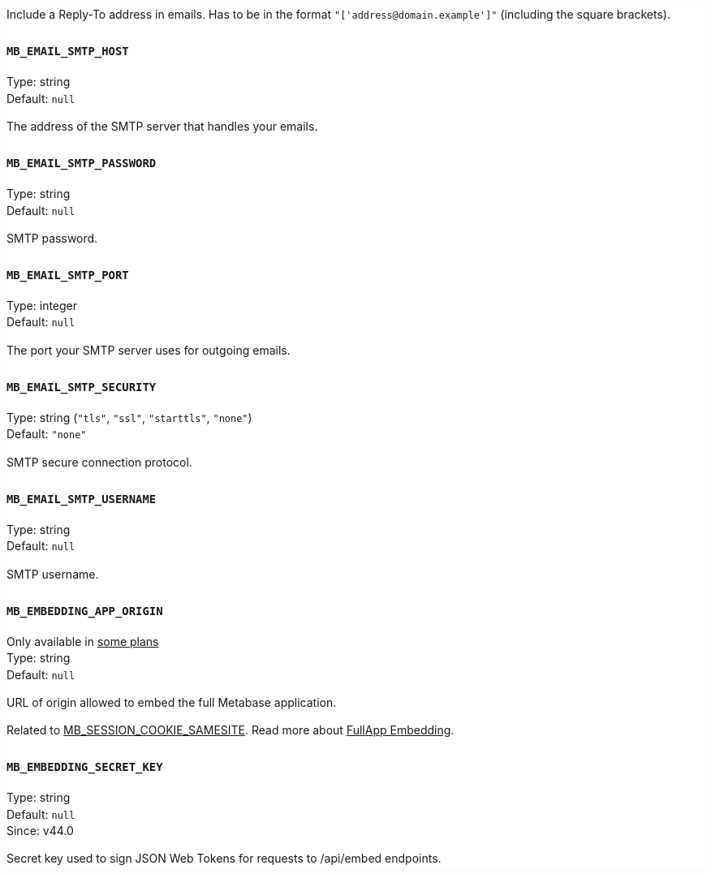 Include a Reply-To address in emails. Has to be in the format `"['address@domain.example']"` (including the square brackets).

### `MB_EMAIL_SMTP_HOST`

Type: string<br>
Default: `null`

The address of the SMTP server that handles your emails.

### `MB_EMAIL_SMTP_PASSWORD`

Type: string<br>
Default: `null`

SMTP password.

### `MB_EMAIL_SMTP_PORT`

Type: integer<br>
Default: `null`

The port your SMTP server uses for outgoing emails.

### `MB_EMAIL_SMTP_SECURITY`

Type: string (`"tls"`, `"ssl"`, `"starttls"`, `"none"`)<br>
Default: `"none"`

SMTP secure connection protocol.

### `MB_EMAIL_SMTP_USERNAME`

Type: string<br>
Default: `null`

SMTP username.

### `MB_EMBEDDING_APP_ORIGIN`

Only available in [some plans](https://www.metabase.com/pricing)<br>
Type: string<br>
Default: `null`

URL of origin allowed to embed the full Metabase application.

Related to [MB_SESSION_COOKIE_SAMESITE](#mb_session_cookie_samesite). Read more about [FullApp Embedding](../embedding/full-app-embedding.md).

### `MB_EMBEDDING_SECRET_KEY`

Type: string<br>
Default: `null`<br>
Since: v44.0

Secret key used to sign JSON Web Tokens for requests to /api/embed endpoints.

